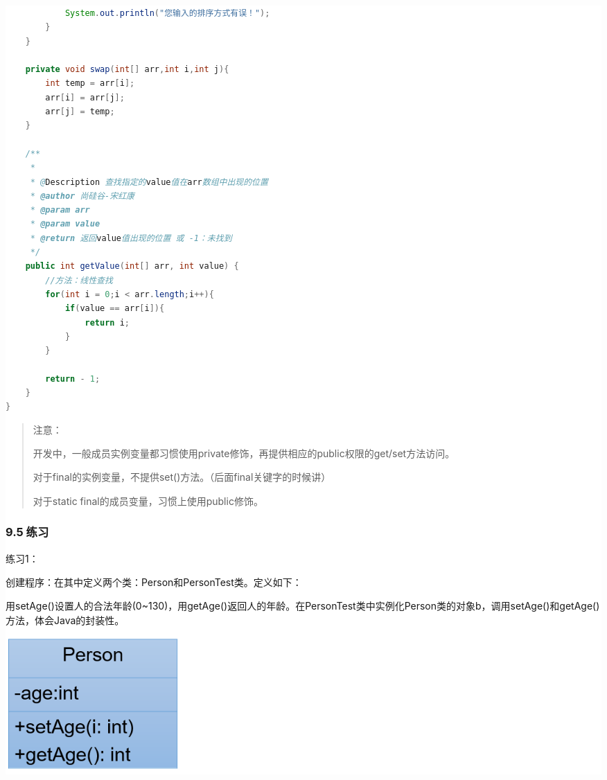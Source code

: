 ```java
			System.out.println("您输入的排序方式有误！");
		}
	}
	
	private void swap(int[] arr,int i,int j){
		int temp = arr[i];
		arr[i] = arr[j];
		arr[j] = temp;
	}

	/**
	 * 
	 * @Description 查找指定的value值在arr数组中出现的位置
	 * @author 尚硅谷-宋红康
	 * @param arr
	 * @param value
	 * @return 返回value值出现的位置 或 -1：未找到
	 */
	public int getValue(int[] arr, int value) {
		//方法：线性查找
		for(int i = 0;i < arr.length;i++){
			if(value == arr[i]){
				return i;
			}
		}
		
		return - 1;
	}
}

```

> 注意：
>
> 开发中，一般成员实例变量都习惯使用private修饰，再提供相应的public权限的get/set方法访问。
>
> 对于final的实例变量，不提供set()方法。（后面final关键字的时候讲）
>
> 对于static final的成员变量，习惯上使用public修饰。

### 9.5 练习

练习1：

创建程序：在其中定义两个类：Person和PersonTest类。定义如下：

用setAge()设置人的合法年龄(0~130)，用getAge()返回人的年龄。在PersonTest类中实例化Person类的对象b，调用setAge()和getAge()方法，体会Java的封装性。

<img src="images/image-20220321223633916.png" alt="image-20220321223633916" style="zoom:80%;" />
